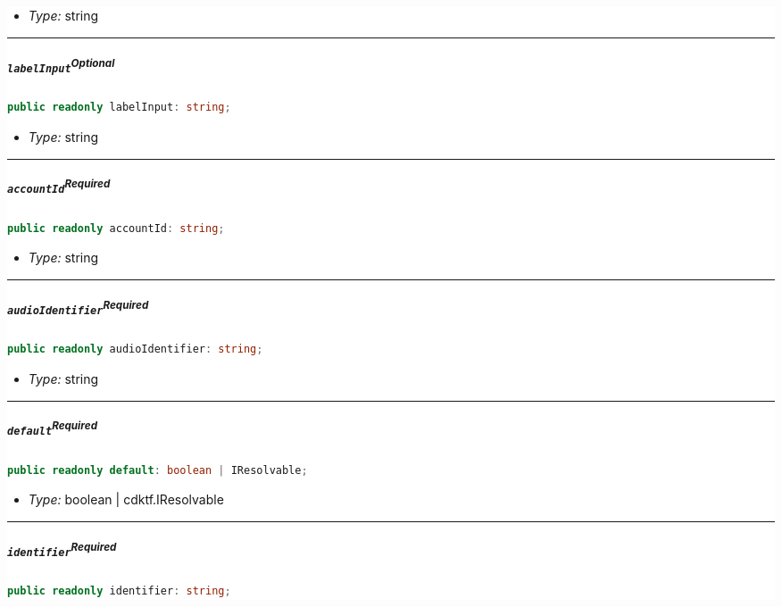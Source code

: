 - *Type:* string

---

##### `labelInput`<sup>Optional</sup> <a name="labelInput" id="@cdktf/provider-cloudflare.streamAudioTrack.StreamAudioTrack.property.labelInput"></a>

```typescript
public readonly labelInput: string;
```

- *Type:* string

---

##### `accountId`<sup>Required</sup> <a name="accountId" id="@cdktf/provider-cloudflare.streamAudioTrack.StreamAudioTrack.property.accountId"></a>

```typescript
public readonly accountId: string;
```

- *Type:* string

---

##### `audioIdentifier`<sup>Required</sup> <a name="audioIdentifier" id="@cdktf/provider-cloudflare.streamAudioTrack.StreamAudioTrack.property.audioIdentifier"></a>

```typescript
public readonly audioIdentifier: string;
```

- *Type:* string

---

##### `default`<sup>Required</sup> <a name="default" id="@cdktf/provider-cloudflare.streamAudioTrack.StreamAudioTrack.property.default"></a>

```typescript
public readonly default: boolean | IResolvable;
```

- *Type:* boolean | cdktf.IResolvable

---

##### `identifier`<sup>Required</sup> <a name="identifier" id="@cdktf/provider-cloudflare.streamAudioTrack.StreamAudioTrack.property.identifier"></a>

```typescript
public readonly identifier: string;
```
